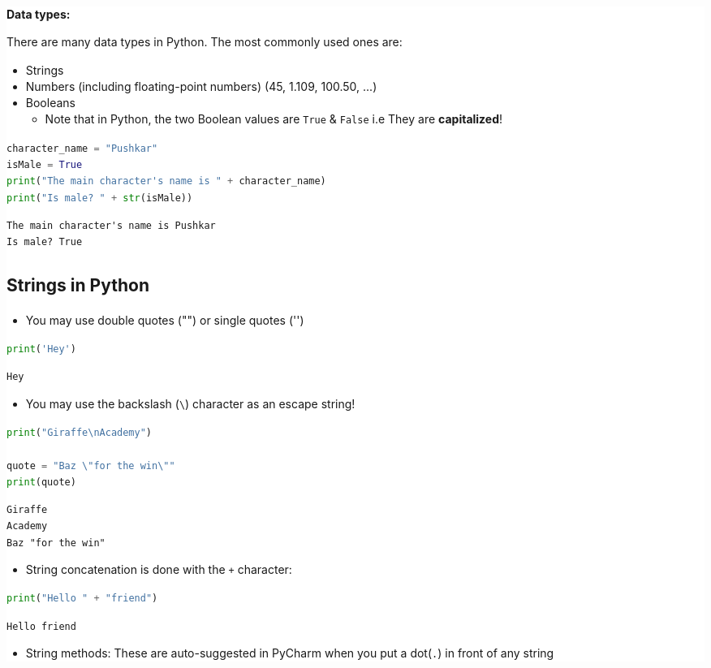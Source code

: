 **Data types:**

There are many data types in Python. The most commonly used ones are:

- Strings
- Numbers (including floating-point numbers) (45, 1.109, 100.50, ...)
- Booleans
  - Note that in Python, the two Boolean values are `True` & `False` i.e They are **capitalized**!

```python
character_name = "Pushkar"
isMale = True
print("The main character's name is " + character_name)
print("Is male? " + str(isMale))
```

```
The main character's name is Pushkar
Is male? True
```

## Strings in Python

- You may use double quotes ("") or single quotes ('')

```python
print('Hey')
```

```
Hey
```

- You may use the backslash (`\`) character as an escape string!

```python
print("Giraffe\nAcademy")

quote = "Baz \"for the win\""
print(quote)
```

```
Giraffe
Academy
Baz "for the win"
```

- String concatenation is done with the `+` character:

```python
print("Hello " + "friend")
```

```
Hello friend
```

- String methods: These are auto-suggested in PyCharm when you put a dot(`.`) in front of any string
